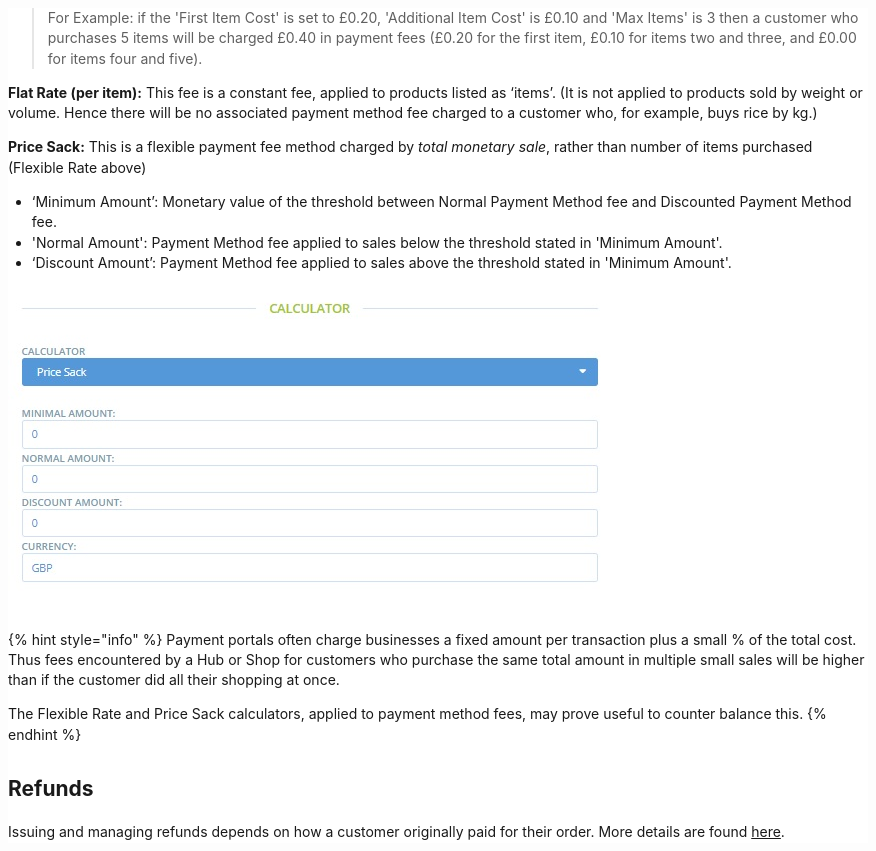 > For Example: if the 'First Item Cost' is set to £0.20, 'Additional Item Cost' is £0.10 and 'Max Items' is 3 then a customer who purchases 5 items will be charged £0.40 in payment fees \(£0.20 for the first item, £0.10 for items two and three, and £0.00 for items four and five\).

**Flat Rate \(per item\):** This fee is a constant fee, applied to products listed as ‘items’. \(It is not applied to products sold by weight or volume. Hence there will be no associated payment method fee charged to a customer who, for example, buys rice by kg.\)

**Price Sack:** This is a flexible payment fee method charged by _total monetary sale_, rather than number of items purchased \(Flexible Rate above\)

* ‘Minimum Amount’: Monetary value of the threshold between Normal Payment Method fee and Discounted Payment Method fee. 
* 'Normal Amount': Payment Method fee applied to sales below the threshold stated in 'Minimum Amount'.
* ‘Discount Amount’: Payment Method fee applied to sales above the threshold stated in 'Minimum Amount'.

![](../../.gitbook/assets/paymentpc.jpg)

{% hint style="info" %}
Payment portals often charge businesses a fixed amount per transaction plus a small % of the total cost.  Thus fees encountered by a Hub or Shop for customers who purchase the same total amount in multiple small sales will be higher than if the customer did all their shopping at once. 

The Flexible Rate and Price Sack calculators, applied to payment method fees, may prove useful to counter balance this.
{% endhint %}

## Refunds

Issuing and managing refunds depends on how a customer originally paid for  their order.  More details are found [here](../orders/refund-payments.md).

